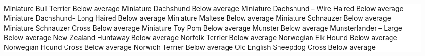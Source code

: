    <td style="text-align:left;"> Miniature Bull Terrier </td>
   <td style="text-align:left;"> Below average </td>
  </tr>
  <tr>
   <td style="text-align:left;"> Miniature Dachshund </td>
   <td style="text-align:left;"> Below average </td>
  </tr>
  <tr>
   <td style="text-align:left;"> Miniature Dachshund – Wire Haired </td>
   <td style="text-align:left;"> Below average </td>
  </tr>
  <tr>
   <td style="text-align:left;"> Miniature Dachshund- Long Haired </td>
   <td style="text-align:left;"> Below average </td>
  </tr>
  <tr>
   <td style="text-align:left;"> Miniature Maltese </td>
   <td style="text-align:left;"> Below average </td>
  </tr>
  <tr>
   <td style="text-align:left;"> Miniature Schnauzer </td>
   <td style="text-align:left;"> Below average </td>
  </tr>
  <tr>
   <td style="text-align:left;"> Miniature Schnauzer Cross </td>
   <td style="text-align:left;"> Below average </td>
  </tr>
  <tr>
   <td style="text-align:left;"> Miniature Toy Pom </td>
   <td style="text-align:left;"> Below average </td>
  </tr>
  <tr>
   <td style="text-align:left;"> Munster </td>
   <td style="text-align:left;"> Below average </td>
  </tr>
  <tr>
   <td style="text-align:left;"> Munsterlander – Large </td>
   <td style="text-align:left;"> Below average </td>
  </tr>
  <tr>
   <td style="text-align:left;"> New Zealand Huntaway </td>
   <td style="text-align:left;"> Below average </td>
  </tr>
  <tr>
   <td style="text-align:left;"> Norfolk Terrier </td>
   <td style="text-align:left;"> Below average </td>
  </tr>
  <tr>
   <td style="text-align:left;"> Norwegian Elk Hound </td>
   <td style="text-align:left;"> Below average </td>
  </tr>
  <tr>
   <td style="text-align:left;"> Norwegian Hound Cross </td>
   <td style="text-align:left;"> Below average </td>
  </tr>
  <tr>
   <td style="text-align:left;"> Norwich Terrier </td>
   <td style="text-align:left;"> Below average </td>
  </tr>
  <tr>
   <td style="text-align:left;"> Old English Sheepdog Cross </td>
   <td style="text-align:left;"> Below average </td>
  </tr>
  <tr>